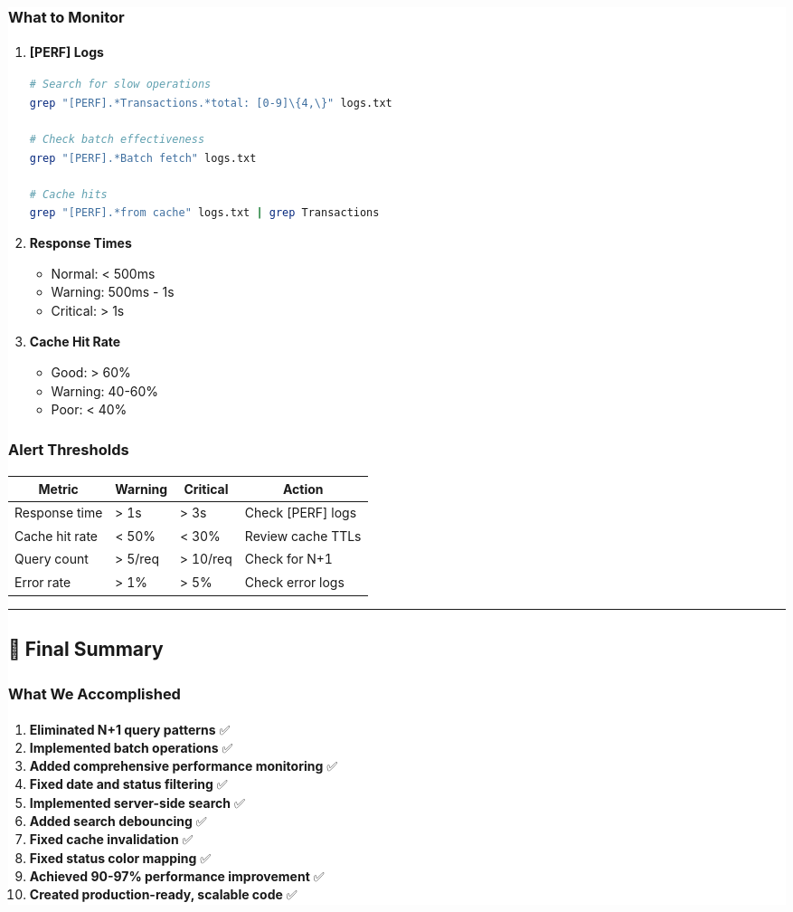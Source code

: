### What to Monitor

1. **[PERF] Logs**
   ```bash
   # Search for slow operations
   grep "[PERF].*Transactions.*total: [0-9]\{4,\}" logs.txt
   
   # Check batch effectiveness
   grep "[PERF].*Batch fetch" logs.txt
   
   # Cache hits
   grep "[PERF].*from cache" logs.txt | grep Transactions
   ```

2. **Response Times**
   - Normal: < 500ms
   - Warning: 500ms - 1s
   - Critical: > 1s

3. **Cache Hit Rate**
   - Good: > 60%
   - Warning: 40-60%
   - Poor: < 40%

### Alert Thresholds

| Metric | Warning | Critical | Action |
|--------|---------|----------|--------|
| Response time | > 1s | > 3s | Check [PERF] logs |
| Cache hit rate | < 50% | < 30% | Review cache TTLs |
| Query count | > 5/req | > 10/req | Check for N+1 |
| Error rate | > 1% | > 5% | Check error logs |

---

## 🎊 Final Summary

### What We Accomplished

1. **Eliminated N+1 query patterns** ✅
2. **Implemented batch operations** ✅
3. **Added comprehensive performance monitoring** ✅
4. **Fixed date and status filtering** ✅
5. **Implemented server-side search** ✅
6. **Added search debouncing** ✅
7. **Fixed cache invalidation** ✅
8. **Fixed status color mapping** ✅
9. **Achieved 90-97% performance improvement** ✅
10. **Created production-ready, scalable code** ✅
